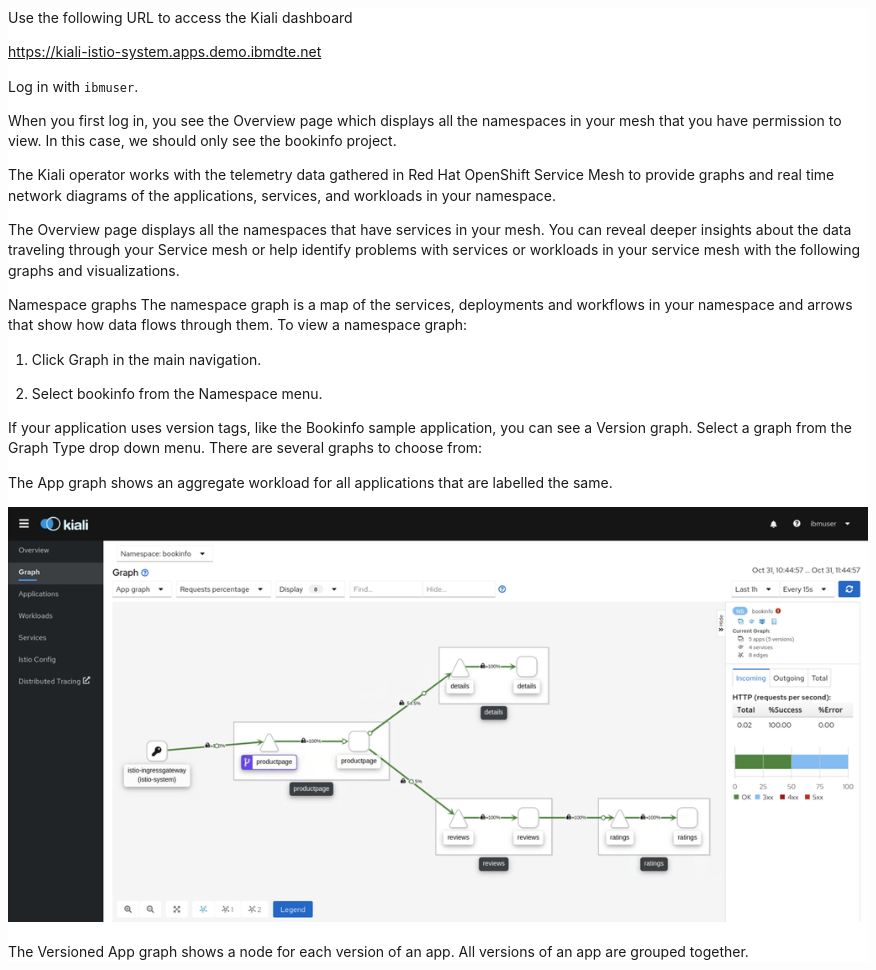 Use the following URL to access the Kiali dashboard

https://kiali-istio-system.apps.demo.ibmdte.net

Log in with `ibmuser`.

When you first log in, you see the Overview page which displays all the namespaces in your mesh that you have permission to view. In this case, we should only see the bookinfo project.

The Kiali operator works with the telemetry data gathered in Red Hat OpenShift Service Mesh to provide graphs and real time network diagrams of the applications, services, and workloads in your namespace.

The Overview page displays all the namespaces that have services in your mesh. You can reveal deeper insights about the data traveling through your Service mesh or help identify problems with services or workloads in your service mesh with the following graphs and visualizations.

Namespace graphs
The namespace graph is a map of the services, deployments and workflows in your namespace and arrows that show how data flows through them. To view a namespace graph:

1. Click Graph in the main navigation.

2. Select bookinfo from the Namespace menu.

If your application uses version tags, like the Bookinfo sample application, you can see a Version graph. Select a graph from the Graph Type drop down menu. There are several graphs to choose from:

The App graph shows an aggregate workload for all applications that are labelled the same.

![](img/kiali-app-graph.png)

The Versioned App graph shows a node for each version of an app. All versions of an app are grouped together.
